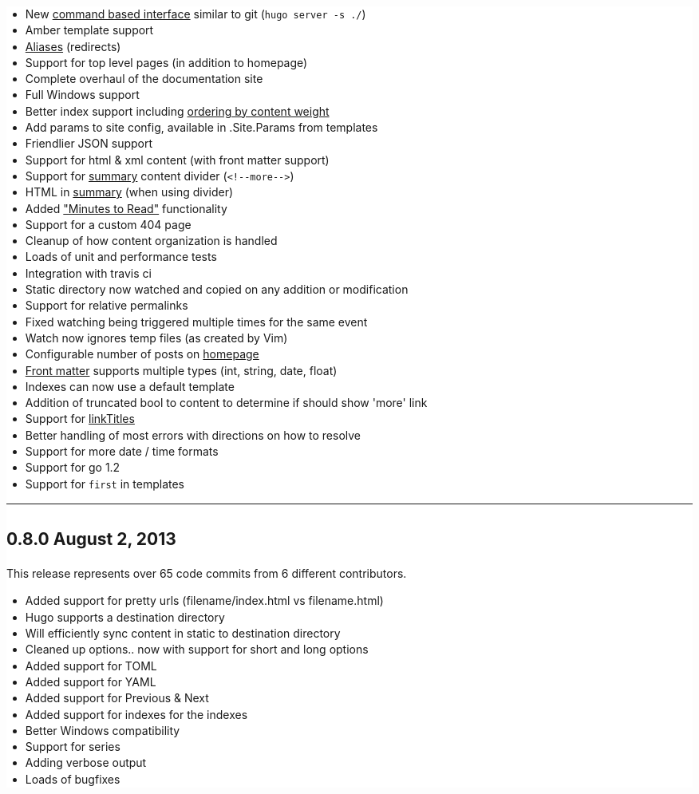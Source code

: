   * New [command based interface](/getting-started/usage/) similar to git (`hugo server -s ./`)
  * Amber template support
  * [Aliases](/content-management/urls/) (redirects)
  * Support for top level pages (in addition to homepage)
  * Complete overhaul of the documentation site
  * Full Windows support
  * Better index support including [ordering by content weight](/templates/lists/)
  * Add params to site config, available in .Site.Params from templates
  * Friendlier JSON support
  * Support for html & xml content (with front matter support)
  * Support for [summary](/content-management/summaries/) content divider (<code>&lt;!&#45;&#45;more&#45;&#45;&gt;</code>)
  * HTML in [summary](/content-management/summaries/) (when using divider)
  * Added ["Minutes to Read"](/variables/) functionality
  * Support for a custom 404 page
  * Cleanup of how content organization is handled
  * Loads of unit and performance tests
  * Integration with travis ci
  * Static directory now watched and copied on any addition or modification
  * Support for relative permalinks
  * Fixed watching being triggered multiple times for the same event
  * Watch now ignores temp files (as created by Vim)
  * Configurable number of posts on [homepage](/templates/homepage/)
  * [Front matter](/content-management/front-matter/) supports multiple types (int, string, date, float)
  * Indexes can now use a default template
  * Addition of truncated bool to content to determine if should show 'more' link
  * Support for [linkTitles](/variables/)
  * Better handling of most errors with directions on how to resolve
  * Support for more date / time formats
  * Support for go 1.2
  * Support for `first` in templates

----

## **0.8.0** August 2, 2013

This release represents over 65 code commits from 6 different contributors.

* Added support for pretty urls (filename/index.html vs filename.html)
* Hugo supports a destination directory
* Will efficiently sync content in static to destination directory
* Cleaned up options.. now with support for short and long options
* Added support for TOML
* Added support for YAML
* Added support for Previous & Next
* Added support for indexes for the indexes
* Better Windows compatibility
* Support for series
* Adding verbose output
* Loads of bugfixes
